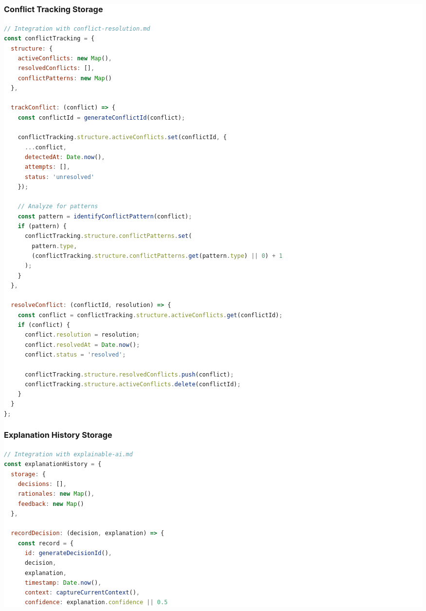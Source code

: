 ### Conflict Tracking Storage

```javascript
// Integration with conflict-resolution.md
const conflictTracking = {
  structure: {
    activeConflicts: new Map(),
    resolvedConflicts: [],
    conflictPatterns: new Map()
  },
  
  trackConflict: (conflict) => {
    const conflictId = generateConflictId(conflict);
    
    conflictTracking.structure.activeConflicts.set(conflictId, {
      ...conflict,
      detectedAt: Date.now(),
      attempts: [],
      status: 'unresolved'
    });
    
    // Analyze for patterns
    const pattern = identifyConflictPattern(conflict);
    if (pattern) {
      conflictTracking.structure.conflictPatterns.set(
        pattern.type,
        (conflictTracking.structure.conflictPatterns.get(pattern.type) || 0) + 1
      );
    }
  },
  
  resolveConflict: (conflictId, resolution) => {
    const conflict = conflictTracking.structure.activeConflicts.get(conflictId);
    if (conflict) {
      conflict.resolution = resolution;
      conflict.resolvedAt = Date.now();
      conflict.status = 'resolved';
      
      conflictTracking.structure.resolvedConflicts.push(conflict);
      conflictTracking.structure.activeConflicts.delete(conflictId);
    }
  }
};
```

### Explanation History Storage

```javascript
// Integration with explainable-ai.md
const explanationHistory = {
  storage: {
    decisions: [],
    rationales: new Map(),
    feedback: new Map()
  },
  
  recordDecision: (decision, explanation) => {
    const record = {
      id: generateDecisionId(),
      decision,
      explanation,
      timestamp: Date.now(),
      context: captureCurrentContext(),
      confidence: explanation.confidence || 0.5
```